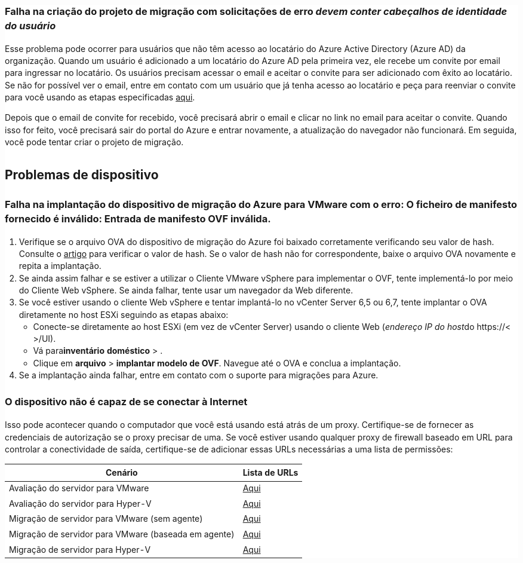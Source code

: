 ### <a name="migration-project-creation-failed-with-error-requests-must-contain-user-identity-headers"></a>Falha na criação do projeto de migração com solicitações de erro *devem conter cabeçalhos de identidade do usuário*

Esse problema pode ocorrer para usuários que não têm acesso ao locatário do Azure Active Directory (Azure AD) da organização. Quando um usuário é adicionado a um locatário do Azure AD pela primeira vez, ele recebe um convite por email para ingressar no locatário. Os usuários precisam acessar o email e aceitar o convite para ser adicionado com êxito ao locatário. Se não for possível ver o email, entre em contato com um usuário que já tenha acesso ao locatário e peça para reenviar o convite para você usando as etapas especificadas [aqui](https://docs.microsoft.com/azure/active-directory/b2b/add-users-administrator#resend-invitations-to-guest-users).

Depois que o email de convite for recebido, você precisará abrir o email e clicar no link no email para aceitar o convite. Quando isso for feito, você precisará sair do portal do Azure e entrar novamente, a atualização do navegador não funcionará. Em seguida, você pode tentar criar o projeto de migração.

## <a name="appliance-issues"></a>Problemas de dispositivo

### <a name="deployment-of-azure-migrate-appliance-for-vmware-failed-with-the-error-the-provided-manifest-file-is-invalid-invalid-ovf-manifest-entry"></a>Falha na implantação do dispositivo de migração do Azure para VMware com o erro: O ficheiro de manifesto fornecido é inválido: Entrada de manifesto OVF inválida.

1. Verifique se o arquivo OVA do dispositivo de migração do Azure foi baixado corretamente verificando seu valor de hash. Consulte o [artigo](https://docs.microsoft.com/azure/migrate/tutorial-assessment-vmware) para verificar o valor de hash. Se o valor de hash não for correspondente, baixe o arquivo OVA novamente e repita a implantação.
2. Se ainda assim falhar e se estiver a utilizar o Cliente VMware vSphere para implementar o OVF, tente implementá-lo por meio do Cliente Web vSphere. Se ainda falhar, tente usar um navegador da Web diferente.
3. Se você estiver usando o cliente Web vSphere e tentar implantá-lo no vCenter Server 6,5 ou 6,7, tente implantar o OVA diretamente no host ESXi seguindo as etapas abaixo:
   - Conecte-se diretamente ao host ESXi (em vez de vCenter Server) usando o cliente Web (*endereço IP do host*do https://< >/UI).
   - Vá para**inventário** **doméstico** > .
   - Clique em **arquivo** > **implantar modelo de OVF**. Navegue até o OVA e conclua a implantação.
4. Se a implantação ainda falhar, entre em contato com o suporte para migrações para Azure.

### <a name="appliance-is-not-able-to-connect-to-the-internet"></a>O dispositivo não é capaz de se conectar à Internet

Isso pode acontecer quando o computador que você está usando está atrás de um proxy. Certifique-se de fornecer as credenciais de autorização se o proxy precisar de uma.
Se você estiver usando qualquer proxy de firewall baseado em URL para controlar a conectividade de saída, certifique-se de adicionar essas URLs necessárias a uma lista de permissões:

Cenário | Lista de URLs
--- | ---
Avaliação do servidor para VMware | [Aqui](https://docs.microsoft.com/azure/migrate/migrate-support-matrix-vmware#assessment-url-access-requirements)
Avaliação do servidor para Hyper-V | [Aqui](https://docs.microsoft.com/azure/migrate/migrate-support-matrix-hyper-v#assessment-appliance-url-access)
Migração de servidor para VMware (sem agente) | [Aqui](https://docs.microsoft.com/azure/migrate/migrate-support-matrix-vmware#agentless-migration-url-access-requirements)
Migração de servidor para VMware (baseada em agente) | [Aqui](https://docs.microsoft.com/azure/migrate/migrate-support-matrix-vmware#replication-appliance-url-access)
Migração de servidor para Hyper-V | [Aqui](https://docs.microsoft.com/azure/migrate/migrate-support-matrix-hyper-v#migration-hyper-v-host-url-access)
